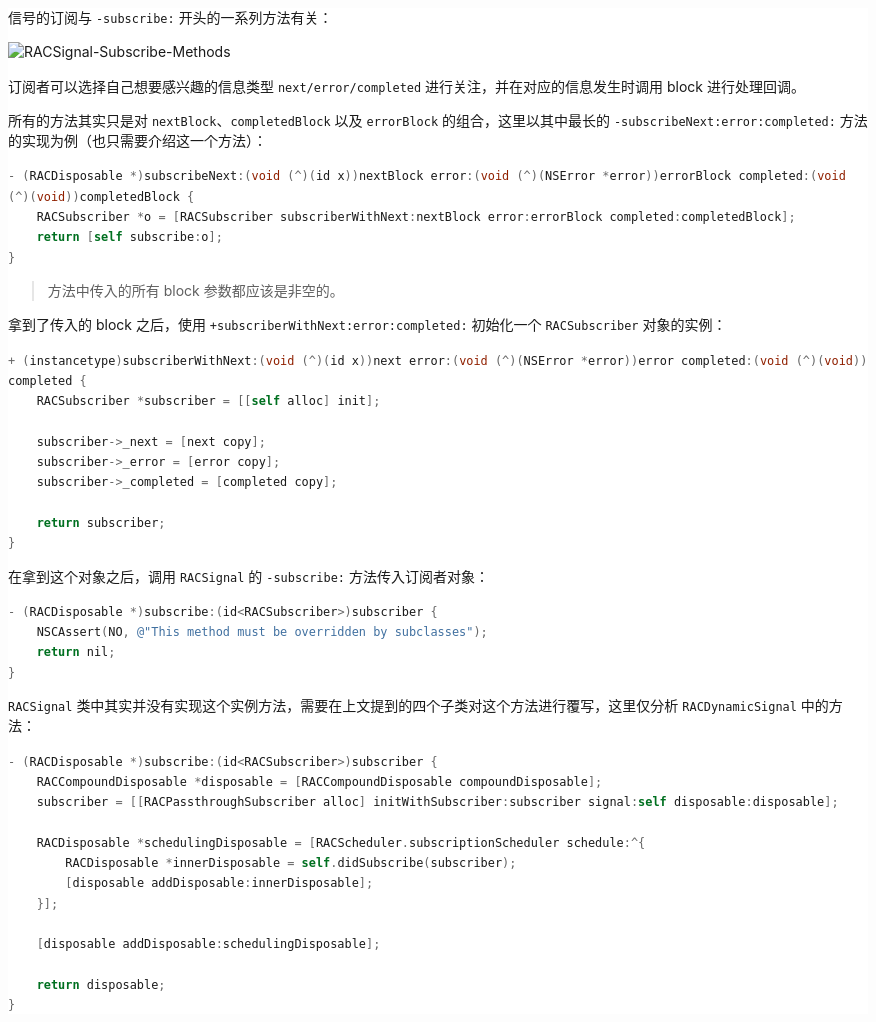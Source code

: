 信号的订阅与 `-subscribe:` 开头的一系列方法有关：

![RACSignal-Subscribe-Methods](https://img.draveness.me/2017-01-30-RACSignal-Subscribe-Methods.png-1000width)

订阅者可以选择自己想要感兴趣的信息类型 `next/error/completed` 进行关注，并在对应的信息发生时调用 block 进行处理回调。

所有的方法其实只是对 `nextBlock`、`completedBlock` 以及 `errorBlock` 的组合，这里以其中最长的 `-subscribeNext:error:completed:` 方法的实现为例（也只需要介绍这一个方法）：

~~~objectivec
- (RACDisposable *)subscribeNext:(void (^)(id x))nextBlock error:(void (^)(NSError *error))errorBlock completed:(void (^)(void))completedBlock {
	RACSubscriber *o = [RACSubscriber subscriberWithNext:nextBlock error:errorBlock completed:completedBlock];
	return [self subscribe:o];
}
~~~

> 方法中传入的所有 block 参数都应该是非空的。

拿到了传入的 block 之后，使用 `+subscriberWithNext:error:completed:` 初始化一个 `RACSubscriber` 对象的实例：

~~~objectivec
+ (instancetype)subscriberWithNext:(void (^)(id x))next error:(void (^)(NSError *error))error completed:(void (^)(void))completed {
	RACSubscriber *subscriber = [[self alloc] init];

	subscriber->_next = [next copy];
	subscriber->_error = [error copy];
	subscriber->_completed = [completed copy];

	return subscriber;
}
~~~

在拿到这个对象之后，调用 `RACSignal` 的 `-subscribe:` 方法传入订阅者对象：

~~~objectivec
- (RACDisposable *)subscribe:(id<RACSubscriber>)subscriber {
	NSCAssert(NO, @"This method must be overridden by subclasses");
	return nil;
}
~~~

`RACSignal` 类中其实并没有实现这个实例方法，需要在上文提到的四个子类对这个方法进行覆写，这里仅分析 `RACDynamicSignal` 中的方法：

~~~objectivec
- (RACDisposable *)subscribe:(id<RACSubscriber>)subscriber {
    RACCompoundDisposable *disposable = [RACCompoundDisposable compoundDisposable];
    subscriber = [[RACPassthroughSubscriber alloc] initWithSubscriber:subscriber signal:self disposable:disposable];

    RACDisposable *schedulingDisposable = [RACScheduler.subscriptionScheduler schedule:^{
        RACDisposable *innerDisposable = self.didSubscribe(subscriber);
        [disposable addDisposable:innerDisposable];
    }];

    [disposable addDisposable:schedulingDisposable];

    return disposable;
}
~~~
